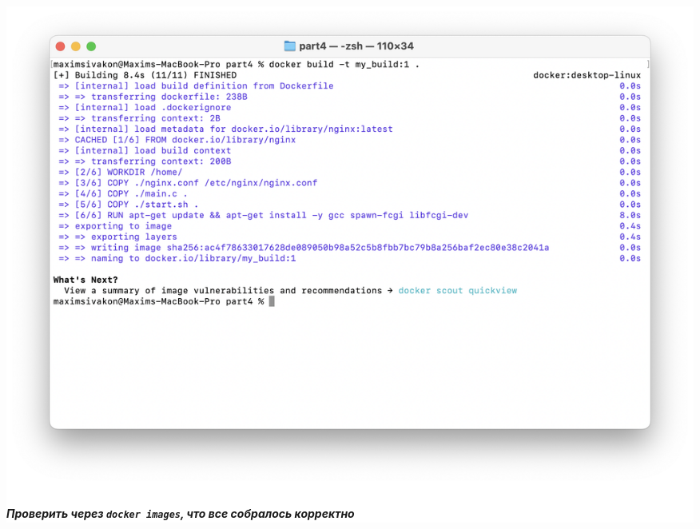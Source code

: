 ![s](assets/images/part3_08.png)

##### Проверить через `docker images`, что все собралось корректно
